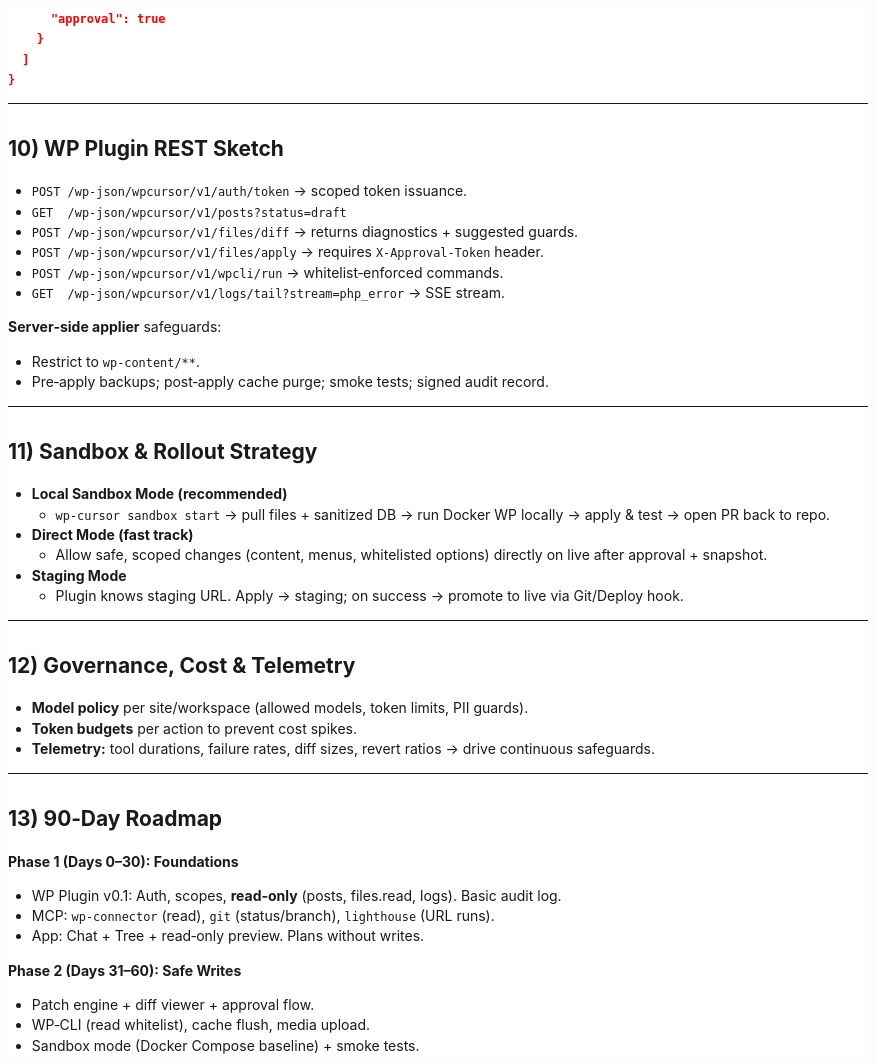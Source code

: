 ```json
      "approval": true
    }
  ]
}
```

---

## 10) WP Plugin REST Sketch
- `POST /wp-json/wpcursor/v1/auth/token` → scoped token issuance.
- `GET  /wp-json/wpcursor/v1/posts?status=draft`
- `POST /wp-json/wpcursor/v1/files/diff` → returns diagnostics + suggested guards.
- `POST /wp-json/wpcursor/v1/files/apply` → requires `X-Approval-Token` header.
- `POST /wp-json/wpcursor/v1/wpcli/run` → whitelist‑enforced commands.
- `GET  /wp-json/wpcursor/v1/logs/tail?stream=php_error` → SSE stream.

**Server‑side applier** safeguards:
- Restrict to `wp-content/**`.
- Pre‑apply backups; post‑apply cache purge; smoke tests; signed audit record.

---

## 11) Sandbox & Rollout Strategy
- **Local Sandbox Mode (recommended)**
  - `wp-cursor sandbox start` → pull files + sanitized DB → run Docker WP locally → apply & test → open PR back to repo.
- **Direct Mode (fast track)**
  - Allow safe, scoped changes (content, menus, whitelisted options) directly on live after approval + snapshot.
- **Staging Mode**
  - Plugin knows staging URL. Apply → staging; on success → promote to live via Git/Deploy hook.

---

## 12) Governance, Cost & Telemetry
- **Model policy** per site/workspace (allowed models, token limits, PII guards).
- **Token budgets** per action to prevent cost spikes.
- **Telemetry:** tool durations, failure rates, diff sizes, revert ratios → drive continuous safeguards.

---

## 13) 90‑Day Roadmap
**Phase 1 (Days 0–30): Foundations**
- WP Plugin v0.1: Auth, scopes, **read‑only** (posts, files.read, logs). Basic audit log.
- MCP: `wp-connector` (read), `git` (status/branch), `lighthouse` (URL runs).
- App: Chat + Tree + read‑only preview. Plans without writes.

**Phase 2 (Days 31–60): Safe Writes**
- Patch engine + diff viewer + approval flow.
- WP‑CLI (read whitelist), cache flush, media upload.
- Sandbox mode (Docker Compose baseline) + smoke tests.
